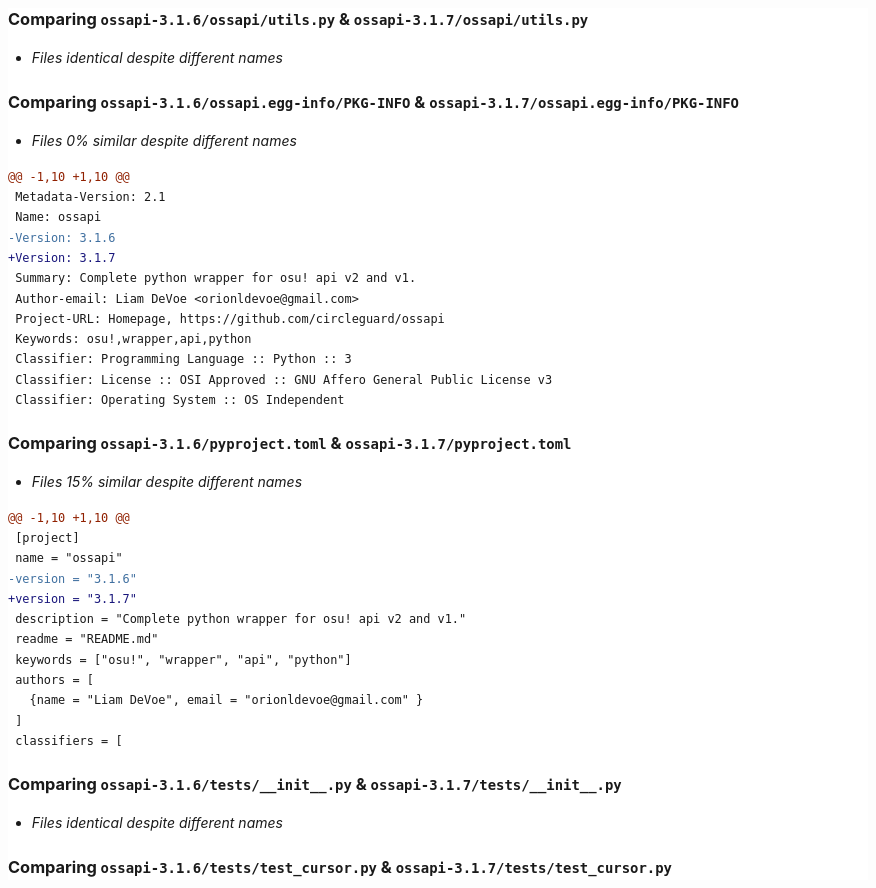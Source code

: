 ### Comparing `ossapi-3.1.6/ossapi/utils.py` & `ossapi-3.1.7/ossapi/utils.py`

 * *Files identical despite different names*

### Comparing `ossapi-3.1.6/ossapi.egg-info/PKG-INFO` & `ossapi-3.1.7/ossapi.egg-info/PKG-INFO`

 * *Files 0% similar despite different names*

```diff
@@ -1,10 +1,10 @@
 Metadata-Version: 2.1
 Name: ossapi
-Version: 3.1.6
+Version: 3.1.7
 Summary: Complete python wrapper for osu! api v2 and v1.
 Author-email: Liam DeVoe <orionldevoe@gmail.com>
 Project-URL: Homepage, https://github.com/circleguard/ossapi
 Keywords: osu!,wrapper,api,python
 Classifier: Programming Language :: Python :: 3
 Classifier: License :: OSI Approved :: GNU Affero General Public License v3
 Classifier: Operating System :: OS Independent
```

### Comparing `ossapi-3.1.6/pyproject.toml` & `ossapi-3.1.7/pyproject.toml`

 * *Files 15% similar despite different names*

```diff
@@ -1,10 +1,10 @@
 [project]
 name = "ossapi"
-version = "3.1.6"
+version = "3.1.7"
 description = "Complete python wrapper for osu! api v2 and v1."
 readme = "README.md"
 keywords = ["osu!", "wrapper", "api", "python"]
 authors = [
   {name = "Liam DeVoe", email = "orionldevoe@gmail.com" }
 ]
 classifiers = [
```

### Comparing `ossapi-3.1.6/tests/__init__.py` & `ossapi-3.1.7/tests/__init__.py`

 * *Files identical despite different names*

### Comparing `ossapi-3.1.6/tests/test_cursor.py` & `ossapi-3.1.7/tests/test_cursor.py`
